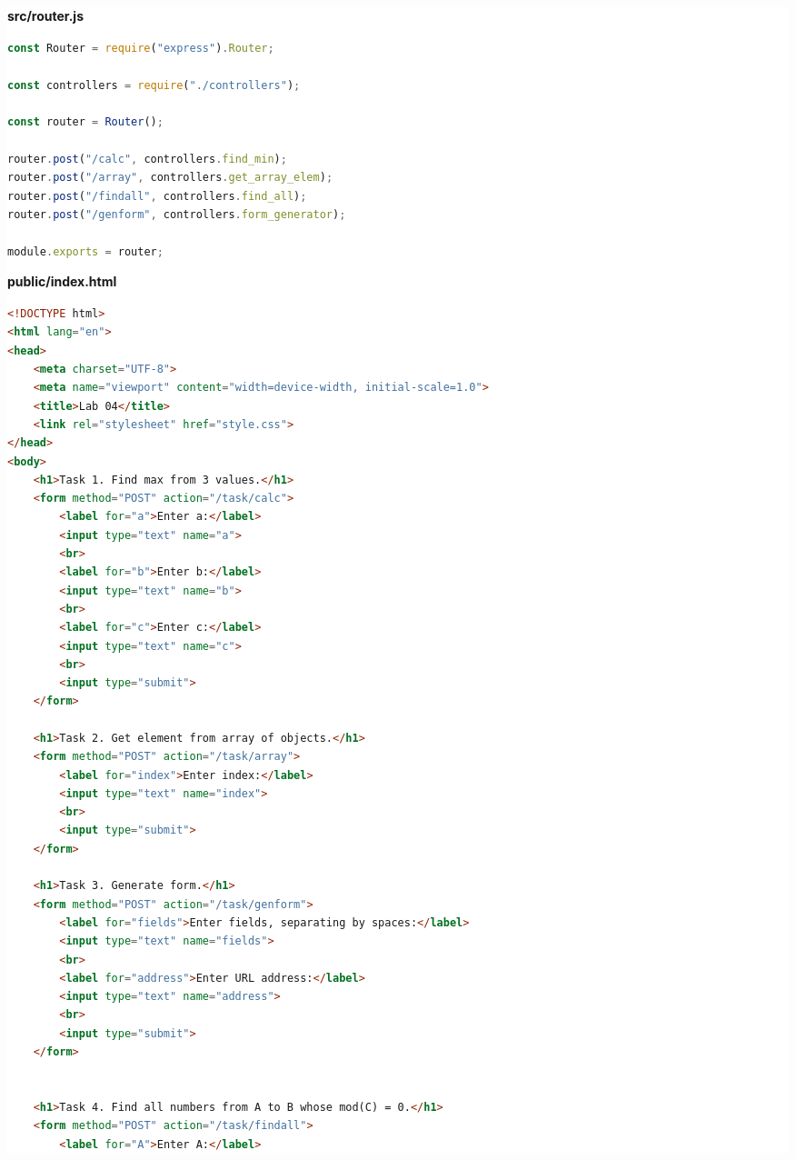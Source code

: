 **src/router.js**
```javascript
const Router = require("express").Router;

const controllers = require("./controllers");

const router = Router();

router.post("/calc", controllers.find_min);
router.post("/array", controllers.get_array_elem);
router.post("/findall", controllers.find_all);
router.post("/genform", controllers.form_generator);

module.exports = router;
```

**public/index.html**

```html
<!DOCTYPE html>
<html lang="en">
<head>
    <meta charset="UTF-8">
    <meta name="viewport" content="width=device-width, initial-scale=1.0">
    <title>Lab 04</title>
    <link rel="stylesheet" href="style.css">
</head>
<body>
    <h1>Task 1. Find max from 3 values.</h1>
    <form method="POST" action="/task/calc">
        <label for="a">Enter a:</label>
        <input type="text" name="a">
        <br>
        <label for="b">Enter b:</label>
        <input type="text" name="b">
        <br>
        <label for="c">Enter c:</label>
        <input type="text" name="c">
        <br>
        <input type="submit">
    </form>

    <h1>Task 2. Get element from array of objects.</h1>
    <form method="POST" action="/task/array">
        <label for="index">Enter index:</label>
        <input type="text" name="index">
        <br>
        <input type="submit">
    </form>

    <h1>Task 3. Generate form.</h1>
    <form method="POST" action="/task/genform">
        <label for="fields">Enter fields, separating by spaces:</label>
        <input type="text" name="fields">
        <br>
        <label for="address">Enter URL address:</label>
        <input type="text" name="address">
        <br>
        <input type="submit">
    </form>


    <h1>Task 4. Find all numbers from A to B whose mod(C) = 0.</h1>
    <form method="POST" action="/task/findall">
        <label for="A">Enter A:</label>
```